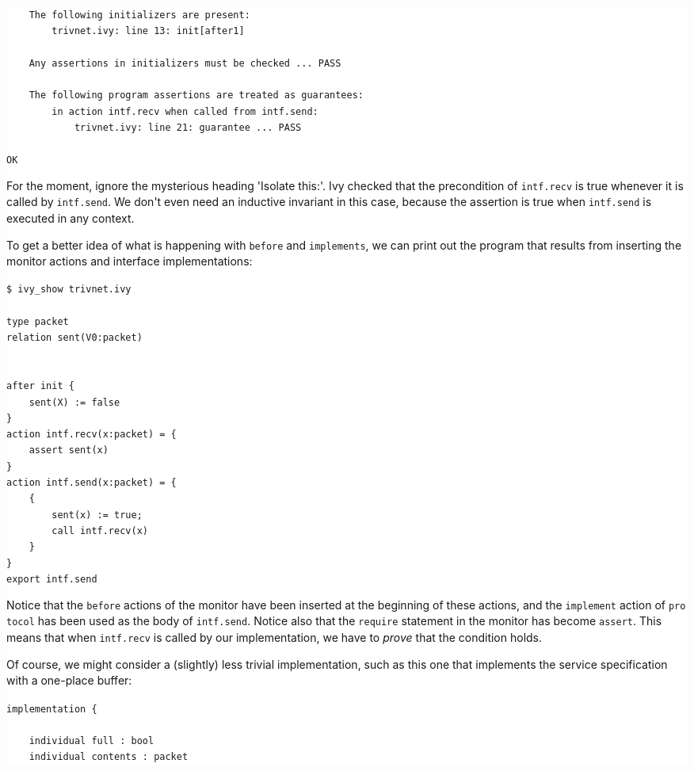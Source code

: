         The following initializers are present:
            trivnet.ivy: line 13: init[after1]

        Any assertions in initializers must be checked ... PASS

        The following program assertions are treated as guarantees:
            in action intf.recv when called from intf.send:
                trivnet.ivy: line 21: guarantee ... PASS

    OK

For the moment, ignore the mysterious heading 'Isolate this:'. 
Ivy checked that the precondition of `intf.recv` is true whenever it
is called by `intf.send`. We don't even need an inductive invariant in
this case, because the assertion is true when `intf.send` is executed
in any context.

To get a better idea of what is happening with `before` and
`implements`, we can print out the program that results from inserting
the monitor actions and interface implementations:

    $ ivy_show trivnet.ivy

    type packet
    relation sent(V0:packet)


    after init {
        sent(X) := false
    }
    action intf.recv(x:packet) = {
        assert sent(x)
    }
    action intf.send(x:packet) = {
        {
            sent(x) := true;
            call intf.recv(x)
        }
    }
    export intf.send

Notice that the `before` actions of the monitor have been inserted at
the beginning of these actions, and the `implement` action of
`protocol` has been used as the body of `intf.send`. Notice also that
the `require` statement in the monitor has become `assert`. This means
that when `intf.recv` is called by our implementation, we have to
*prove* that the condition holds. 

Of course, we might consider a (slightly) less trivial implementation,
such as this one that implements the service specification with a
one-place buffer:

    implementation {

        individual full : bool
        individual contents : packet
